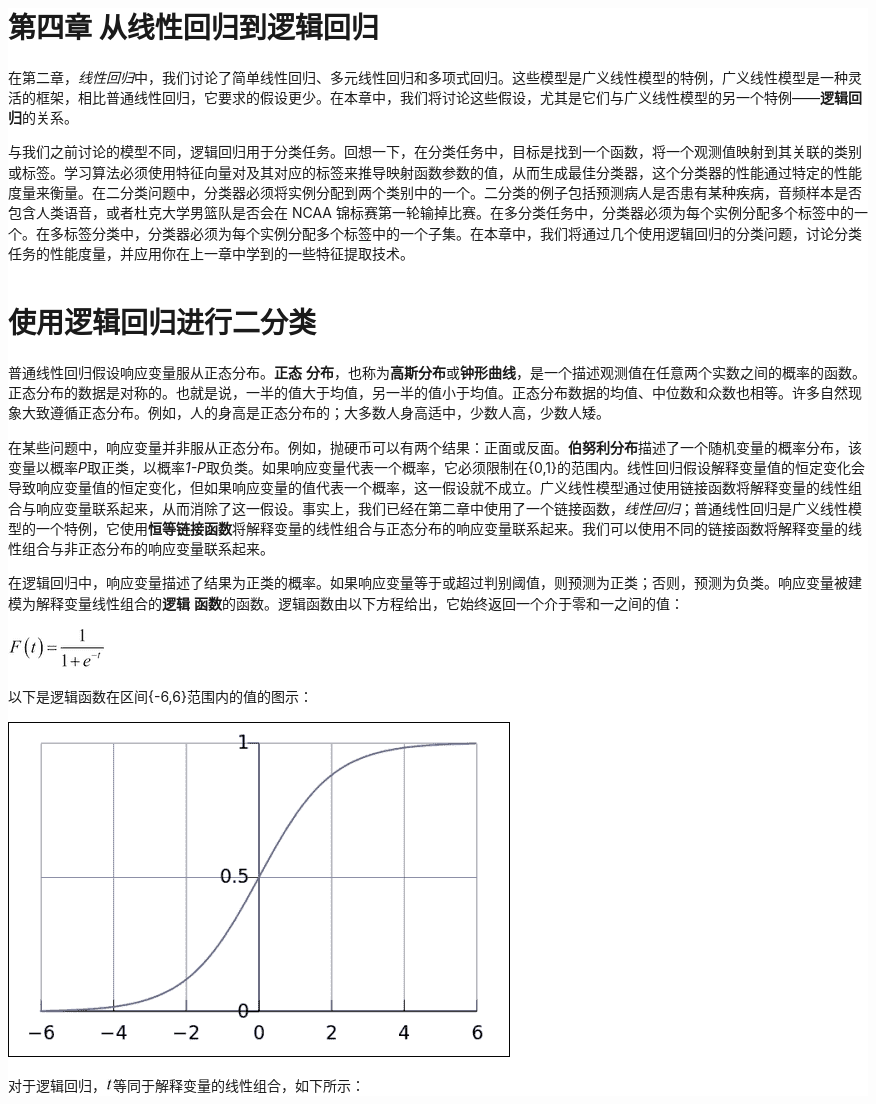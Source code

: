 # 第四章 从线性回归到逻辑回归

在第二章，*线性回归*中，我们讨论了简单线性回归、多元线性回归和多项式回归。这些模型是广义线性模型的特例，广义线性模型是一种灵活的框架，相比普通线性回归，它要求的假设更少。在本章中，我们将讨论这些假设，尤其是它们与广义线性模型的另一个特例——**逻辑回归**的关系。

与我们之前讨论的模型不同，逻辑回归用于分类任务。回想一下，在分类任务中，目标是找到一个函数，将一个观测值映射到其关联的类别或标签。学习算法必须使用特征向量对及其对应的标签来推导映射函数参数的值，从而生成最佳分类器，这个分类器的性能通过特定的性能度量来衡量。在二分类问题中，分类器必须将实例分配到两个类别中的一个。二分类的例子包括预测病人是否患有某种疾病，音频样本是否包含人类语音，或者杜克大学男篮队是否会在 NCAA 锦标赛第一轮输掉比赛。在多分类任务中，分类器必须为每个实例分配多个标签中的一个。在多标签分类中，分类器必须为每个实例分配多个标签中的一个子集。在本章中，我们将通过几个使用逻辑回归的分类问题，讨论分类任务的性能度量，并应用你在上一章中学到的一些特征提取技术。

# 使用逻辑回归进行二分类

普通线性回归假设响应变量服从正态分布。**正态** **分布**，也称为**高斯分布**或**钟形曲线**，是一个描述观测值在任意两个实数之间的概率的函数。正态分布的数据是对称的。也就是说，一半的值大于均值，另一半的值小于均值。正态分布数据的均值、中位数和众数也相等。许多自然现象大致遵循正态分布。例如，人的身高是正态分布的；大多数人身高适中，少数人高，少数人矮。

在某些问题中，响应变量并非服从正态分布。例如，抛硬币可以有两个结果：正面或反面。**伯努利分布**描述了一个随机变量的概率分布，该变量以概率*P*取正类，以概率*1-P*取负类。如果响应变量代表一个概率，它必须限制在{0,1}的范围内。线性回归假设解释变量值的恒定变化会导致响应变量值的恒定变化，但如果响应变量的值代表一个概率，这一假设就不成立。广义线性模型通过使用链接函数将解释变量的线性组合与响应变量联系起来，从而消除了这一假设。事实上，我们已经在第二章中使用了一个链接函数，*线性回归*；普通线性回归是广义线性模型的一个特例，它使用**恒等链接函数**将解释变量的线性组合与正态分布的响应变量联系起来。我们可以使用不同的链接函数将解释变量的线性组合与非正态分布的响应变量联系起来。

在逻辑回归中，响应变量描述了结果为正类的概率。如果响应变量等于或超过判别阈值，则预测为正类；否则，预测为负类。响应变量被建模为解释变量线性组合的**逻辑** **函数**的函数。逻辑函数由以下方程给出，它始终返回一个介于零和一之间的值：

![使用逻辑回归的二分类](img/8365OS_04_01.jpg)

以下是逻辑函数在区间{-6,6}范围内的值的图示：

![使用逻辑回归的二分类](img/8365OS_04_02.jpg)

对于逻辑回归，![使用逻辑回归的二分类](img/8365OS_04_16.jpg)等同于解释变量的线性组合，如下所示：
